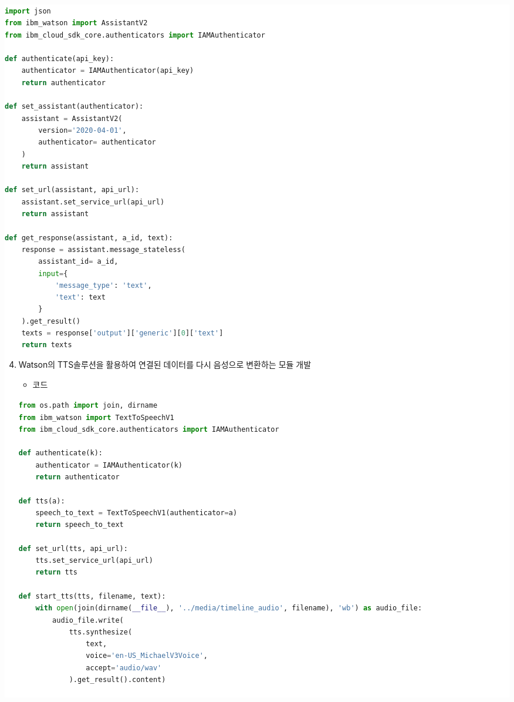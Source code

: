    ```python
   import json
   from ibm_watson import AssistantV2
   from ibm_cloud_sdk_core.authenticators import IAMAuthenticator
   
   def authenticate(api_key):
       authenticator = IAMAuthenticator(api_key)
       return authenticator
   
   def set_assistant(authenticator):
       assistant = AssistantV2(
           version='2020-04-01',
           authenticator= authenticator
       )
       return assistant
   
   def set_url(assistant, api_url):
       assistant.set_service_url(api_url)
       return assistant
   
   def get_response(assistant, a_id, text):
       response = assistant.message_stateless(
           assistant_id= a_id,
           input={
               'message_type': 'text',
               'text': text
           }
       ).get_result()
       texts = response['output']['generic'][0]['text']
       return texts
   ```

   

4. Watson의 TTS솔루션을 활용하여 연결된 데이터를 다시 음성으로 변환하는 모듈 개발

   - 코드

   ```python
   from os.path import join, dirname
   from ibm_watson import TextToSpeechV1
   from ibm_cloud_sdk_core.authenticators import IAMAuthenticator
   
   def authenticate(k):
       authenticator = IAMAuthenticator(k)
       return authenticator
   
   def tts(a):
       speech_to_text = TextToSpeechV1(authenticator=a)
       return speech_to_text
   
   def set_url(tts, api_url):
       tts.set_service_url(api_url)
       return tts
   
   def start_tts(tts, filename, text):
       with open(join(dirname(__file__), '../media/timeline_audio', filename), 'wb') as audio_file:
           audio_file.write(
               tts.synthesize(
                   text,
                   voice='en-US_MichaelV3Voice',
                   accept='audio/wav'        
               ).get_result().content)
           
   ```
